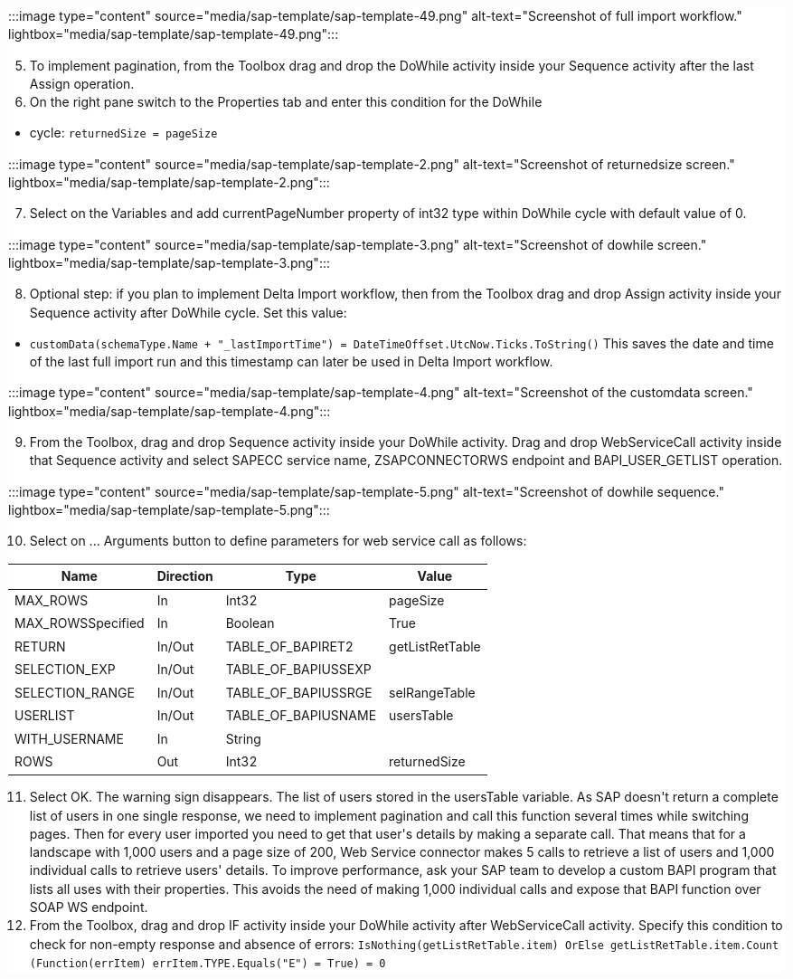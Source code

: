 :::image type="content" source="media/sap-template/sap-template-49.png" alt-text="Screenshot of full import workflow." lightbox="media/sap-template/sap-template-49.png":::
 
 5. To implement pagination, from the Toolbox drag and drop the DoWhile activity inside your Sequence activity after the last Assign operation. 
 6. On the right pane switch to the Properties tab and enter this condition for the DoWhile 
 - cycle: ```returnedSize = pageSize``` 

:::image type="content" source="media/sap-template/sap-template-2.png" alt-text="Screenshot of returnedsize screen." lightbox="media/sap-template/sap-template-2.png":::

 7. Select on the Variables and add currentPageNumber property of int32 type within DoWhile cycle with default value of 0. 

:::image type="content" source="media/sap-template/sap-template-3.png" alt-text="Screenshot of dowhile screen." lightbox="media/sap-template/sap-template-3.png":::
 
 8. Optional step: if you plan to implement Delta Import workflow, then from the Toolbox drag and drop Assign activity inside your Sequence activity after DoWhile cycle. Set this value: 
 - ```customData(schemaType.Name + "_lastImportTime") = DateTimeOffset.UtcNow.Ticks.ToString()``` 
 This saves the date and time of the last full import run and this timestamp can later be used in Delta Import workflow. 

:::image type="content" source="media/sap-template/sap-template-4.png" alt-text="Screenshot of the customdata screen." lightbox="media/sap-template/sap-template-4.png":::
 
 9. From the Toolbox, drag and drop Sequence activity inside your DoWhile activity. Drag and drop WebServiceCall activity inside that Sequence activity and select SAPECC service name, ZSAPCONNECTORWS endpoint and BAPI_USER_GETLIST operation.  

:::image type="content" source="media/sap-template/sap-template-5.png" alt-text="Screenshot of dowhile sequence." lightbox="media/sap-template/sap-template-5.png":::
 
 10. Select on ... Arguments button to define parameters for web service call as follows: 
 
 |Name|Direction|Type|Value| 
 |-----|-----|-----|-----|
 |MAX_ROWS|In|Int32|pageSize| 
 |MAX_ROWSSpecified|In|Boolean|True|
 |RETURN|In/Out|TABLE_OF_BAPIRET2|getListRetTable| 
 |SELECTION_EXP|In/Out|TABLE_OF_BAPIUSSEXP|| 
 |SELECTION_RANGE|In/Out|TABLE_OF_BAPIUSSRGE|selRangeTable| 
 |USERLIST|In/Out|TABLE_OF_BAPIUSNAME|usersTable| 
 |WITH_USERNAME|In|String|| 
 |ROWS|Out|Int32|returnedSize| 
 
 11. Select OK. The warning sign disappears. 
 The list of users stored in the usersTable variable. As SAP doesn't return a complete list of users in one single response, we need to implement pagination and call this function several times while switching pages. Then for every user imported you need to get that user's details by making a separate call. 
 That means that for a landscape with 1,000 users and a page size of 200, Web Service connector makes 5 calls to retrieve a list of users and 1,000 individual calls to retrieve users' details. 
 To improve performance, ask your SAP team to develop a custom BAPI program that lists all uses with their properties. This avoids the need of making 1,000 individual calls and expose that BAPI function over SOAP WS endpoint. 
 12. From the Toolbox, drag and drop IF activity inside your DoWhile activity after WebServiceCall activity. Specify this condition to check for non-empty response and absence of errors: ```IsNothing(getListRetTable.item) OrElse getListRetTable.item.Count(Function(errItem) errItem.TYPE.Equals("E") = True) = 0``` 